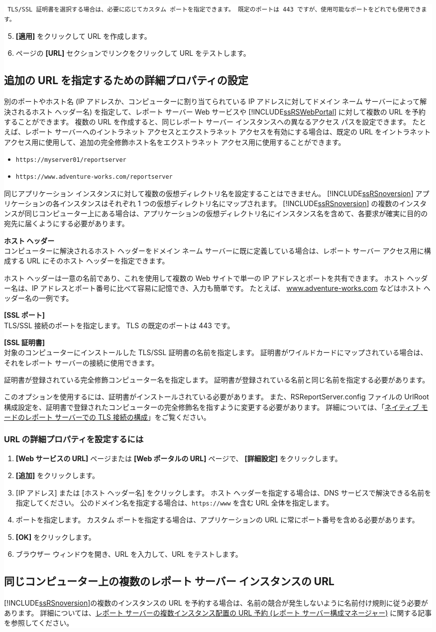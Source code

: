      TLS/SSL 証明書を選択する場合は、必要に応じてカスタム ポートを指定できます。 既定のポートは 443 ですが、使用可能なポートをどれでも使用できます。  
  
5.  **[適用]** をクリックして URL を作成します。  
  
6.  ページの **[URL]** セクションでリンクをクリックして URL をテストします。  
  
## <a name="setting-advanced-properties-to-specify-additional-urls"></a>追加の URL を指定するための詳細プロパティの設定  
 別のポートやホスト名 (IP アドレスか、コンピューターに割り当てられている IP アドレスに対してドメイン ネーム サーバーによって解決されるホスト ヘッダー名) を指定して、レポート サーバー Web サービスや [!INCLUDE[ssRSWebPortal](../../includes/ssrswebportal.md)] に対して複数の URL を予約することができます。 複数の URL を作成すると、同じレポート サーバー インスタンスへの異なるアクセス パスを設定できます。 たとえば、レポート サーバーへのイントラネット アクセスとエクストラネット アクセスを有効にする場合は、既定の URL をイントラネット アクセス用に使用して、追加の完全修飾ホスト名をエクストラネット アクセス用に使用することができます。  
  
-   `https://myserver01/reportserver`  
  
-   `https://www.adventure-works.com/reportserver`  
  
 同じアプリケーション インスタンスに対して複数の仮想ディレクトリ名を設定することはできません。 [!INCLUDE[ssRSnoversion](../../includes/ssrsnoversion-md.md)] アプリケーションの各インスタンスはそれぞれ 1 つの仮想ディレクトリ名にマップされます。 [!INCLUDE[ssRSnoversion](../../includes/ssrsnoversion-md.md)] の複数のインスタンスが同じコンピューター上にある場合は、アプリケーションの仮想ディレクトリ名にインスタンス名を含めて、各要求が確実に目的の宛先に届くようにする必要があります。  
 
  **ホスト ヘッダー**  
 コンピューターに解決されるホスト ヘッダーをドメイン ネーム サーバーに既に定義している場合は、レポート サーバー アクセス用に構成する URL にそのホスト ヘッダーを指定できます。  
  
 ホスト ヘッダーは一意の名前であり、これを使用して複数の Web サイトで単一の IP アドレスとポートを共有できます。 ホスト ヘッダー名は、IP アドレスとポート番号に比べて容易に記憶でき、入力も簡単です。 たとえば、 www.adventure-works.com などはホスト ヘッダー名の一例です。  
  
 **[SSL ポート]**  
 TLS/SSL 接続のポートを指定します。 TLS の既定のポートは 443 です。  
  
 **[SSL 証明書]**  
 対象のコンピューターにインストールした TLS/SSL 証明書の名前を指定します。 証明書がワイルドカードにマップされている場合は、それをレポート サーバーの接続に使用できます。  
  
 証明書が登録されている完全修飾コンピューター名を指定します。 証明書が登録されている名前と同じ名前を指定する必要があります。  
  
 このオプションを使用するには、証明書がインストールされている必要があります。 また、RSReportServer.config ファイルの UrlRoot 構成設定を、証明書で登録されたコンピューターの完全修飾名を指すように変更する必要があります。 詳細については、「[ネイティブ モードのレポート サーバーでの TLS 接続の構成](../../reporting-services/security/configure-ssl-connections-on-a-native-mode-report-server.md)」をご覧ください。  
  
### <a name="to-set-advanced-properties-on-a-url"></a>URL の詳細プロパティを設定するには  
  
1.  **[Web サービスの URL]** ページまたは **[Web ポータルの URL]** ページで、 **[詳細設定]** をクリックします。  
  
2.  **[追加]** をクリックします。  
  
3.  [IP アドレス] または [ホスト ヘッダー名] をクリックします。 ホスト ヘッダーを指定する場合は、DNS サービスで解決できる名前を指定してください。 公のドメイン名を指定する場合は、`https://www` を含む URL 全体を指定します。  
  
4.  ポートを指定します。 カスタム ポートを指定する場合は、アプリケーションの URL に常にポート番号を含める必要があります。  
  
5.  **[OK]** をクリックします。  
  
6.  ブラウザー ウィンドウを開き、URL を入力して、URL をテストします。  
  
## <a name="urls-for-multiple-report-server-instances-on-the-same-computer"></a>同じコンピューター上の複数のレポート サーバー インスタンスの URL  
 [!INCLUDE[ssRSnoversion](../../includes/ssrsnoversion-md.md)]の複数のインスタンスの URL を予約する場合は、名前の競合が発生しないように名前付け規則に従う必要があります。 詳細については、[レポート サーバーの複数インスタンス配置の URL 予約 (レポート サーバー構成マネージャー)](../../reporting-services/install-windows/url-reservations-for-multi-instance-report-server-deployments.md) に関する記事を参照してください。  
  